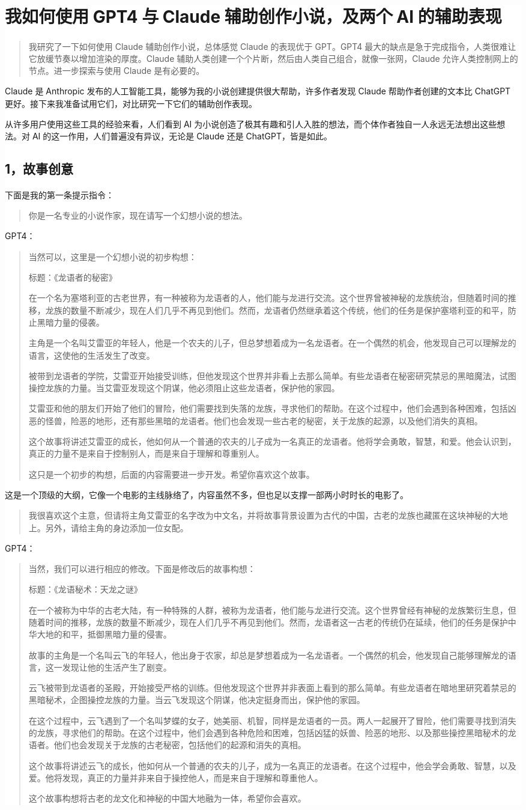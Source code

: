 # 我如何使用 GPT4 与 Claude 辅助创作小说，及两个 AI 的辅助表现

> 我研究了一下如何使用 Claude 辅助创作小说，总体感觉 Claude 的表现优于 GPT。GPT4 最大的缺点是急于完成指令，人类很难让它放缓节奏以增加渲染的厚度。Claude 辅助人类创建一个个片断，然后由人类自己组合，就像一张网，Claude 允许人类控制网上的节点。进一步探索与使用 Claude 是有必要的。

Claude 是 Anthropic 发布的人工智能工具，能够为我的小说创建提供很大帮助，许多作者发现 Claude 帮助作者创建的文本比 ChatGPT 更好。接下来我准备试用它们，对比研究一下它们的辅助创作表现。

从许多用户使用这些工具的经验来看，人们看到 AI 为小说创造了极其有趣和引人入胜的想法，而个体作者独自一人永远无法想出这些想法。对 AI 的这一作用，人们普遍没有异议，无论是 Claude 还是 ChatGPT，皆是如此。

## 1，故事创意

下面是我的第一条提示指令：

> 你是一名专业的小说作家，现在请写一个幻想小说的想法。

GPT4：

> 当然可以，这里是一个幻想小说的初步构想：
>
> 标题：《龙语者的秘密》
>
> 在一个名为塞塔利亚的古老世界，有一种被称为龙语者的人，他们能与龙进行交流。这个世界曾被神秘的龙族统治，但随着时间的推移，龙族的数量不断减少，现在人们几乎不再见到他们。然而，龙语者仍然继承着这个传统，他们的任务是保护塞塔利亚的和平，防止黑暗力量的侵袭。
>
> 主角是一个名叫艾雷亚的年轻人，他是一个农夫的儿子，但总梦想着成为一名龙语者。在一个偶然的机会，他发现自己可以理解龙的语言，这使他的生活发生了改变。
>
> 被带到龙语者的学院，艾雷亚开始接受训练，但他发现这个世界并非看上去那么简单。有些龙语者在秘密研究禁忌的黑暗魔法，试图操控龙族的力量。当艾雷亚发现这个阴谋，他必须阻止这些龙语者，保护他的家园。
>
> 艾雷亚和他的朋友们开始了他们的冒险，他们需要找到失落的龙族，寻求他们的帮助。在这个过程中，他们会遇到各种困难，包括凶恶的怪兽，险恶的地形，还有那些黑暗的龙语者。他们也会发现一些古老的秘密，关于龙族的起源，以及他们消失的真相。
>
> 这个故事将讲述艾雷亚的成长，他如何从一个普通的农夫的儿子成为一名真正的龙语者。他将学会勇敢，智慧，和爱。他会认识到，真正的力量不是来自于控制别人，而是来自于理解和尊重别人。
>
> 这只是一个初步的构想，后面的内容需要进一步开发。希望你喜欢这个故事。

这是一个顶级的大纲，它像一个电影的主线脉络了，内容虽然不多，但也足以支撑一部两小时时长的电影了。

> 我很喜欢这个主意，但请将主角艾雷亚的名字改为中文名，并将故事背景设置为古代的中国，古老的龙族也藏匿在这块神秘的大地上。另外，请给主角的身边添加一位女配。

GPT4：

> 当然，我们可以进行相应的修改。下面是修改后的故事构想：
>
> 标题：《龙语秘术：天龙之谜》
>
> 在一个被称为中华的古老大陆，有一种特殊的人群，被称为龙语者，他们能与龙进行交流。这个世界曾经有神秘的龙族繁衍生息，但随着时间的推移，龙族的数量不断减少，现在人们几乎不再见到他们。然而，龙语者这一古老的传统仍在延续，他们的任务是保护中华大地的和平，抵御黑暗力量的侵害。
>
> 故事的主角是一个名叫云飞的年轻人，他出身于农家，却总是梦想着成为一名龙语者。一个偶然的机会，他发现自己能够理解龙的语言，这一发现让他的生活产生了剧变。
>
> 云飞被带到龙语者的圣殿，开始接受严格的训练。但他发现这个世界并非表面上看到的那么简单。有些龙语者在暗地里研究着禁忌的黑暗秘术，企图操控龙族的力量。当云飞发现这个阴谋，他决定挺身而出，保护他的家园。
>
> 在这个过程中，云飞遇到了一个名叫梦蝶的女子，她美丽、机智，同样是龙语者的一员。两人一起展开了冒险，他们需要寻找到消失的龙族，寻求他们的帮助。在这个过程中，他们会遇到各种危险和困难，包括凶猛的妖兽、险恶的地形、以及那些操控黑暗秘术的龙语者。他们也会发现关于龙族的古老秘密，包括他们的起源和消失的真相。
>
> 这个故事将讲述云飞的成长，他如何从一个普通的农夫的儿子，成为一名真正的龙语者。在这个过程中，他会学会勇敢、智慧，以及爱。他将发现，真正的力量并非来自于操控他人，而是来自于理解和尊重他人。
>
> 这个故事构想将古老的龙文化和神秘的中国大地融为一体，希望你会喜欢。
